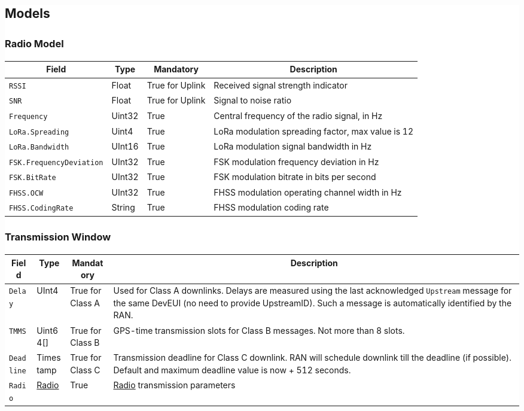 ## Models

### Radio Model

| Field | Type | Mandatory | Description |
| ----- | ---- | --------- | ----------- |
| `RSSI` | Float | True for Uplink | Received signal strength indicator |
| `SNR` | Float | True for Uplink | Signal to noise ratio |
| `Frequency` | Uint32 | True | Central frequency of the radio signal, in Hz |
| `LoRa.Spreading` | Uint4 | True | LoRa modulation spreading factor, max value is 12 |
| `LoRa.Bandwidth` | UInt16 | True| LoRa modulation signal bandwidth in Hz |
| `FSK.FrequencyDeviation` | UInt32 | True | FSK modulation frequency deviation in Hz |
| `FSK.BitRate` | UInt32 | True | FSK modulation bitrate in bits per second |
| `FHSS.OCW` | UInt32 | True | FHSS modulation operating channel width in Hz |
| `FHSS.CodingRate` | String | True | FHSS modulation coding rate |

### Transmission Window

| Field | Type | Mandatory | Description |
| ----- | ---- | --------- | ----------- |
| `Delay` | UInt4 | True for Class A | Used for Class A downlinks. Delays are measured using the last acknowledged `Upstream` message for the same DevEUI (no need to provide UpstreamID). Such a message is automatically identified by the RAN. |
| `TMMS`  | Uint64[] | True for Class B | GPS-time transmission slots for Class B messages. Not more than 8 slots. |
| `Deadline` | Timestamp | True for Class C | Transmission deadline for Class C downlink. RAN will schedule downlink till the deadline (if possible). Default and maximum deadline value is now + 512 seconds. |
| `Radio` | [Radio](#radio-model) | True | [Radio](#radio-model) transmission parameters |

